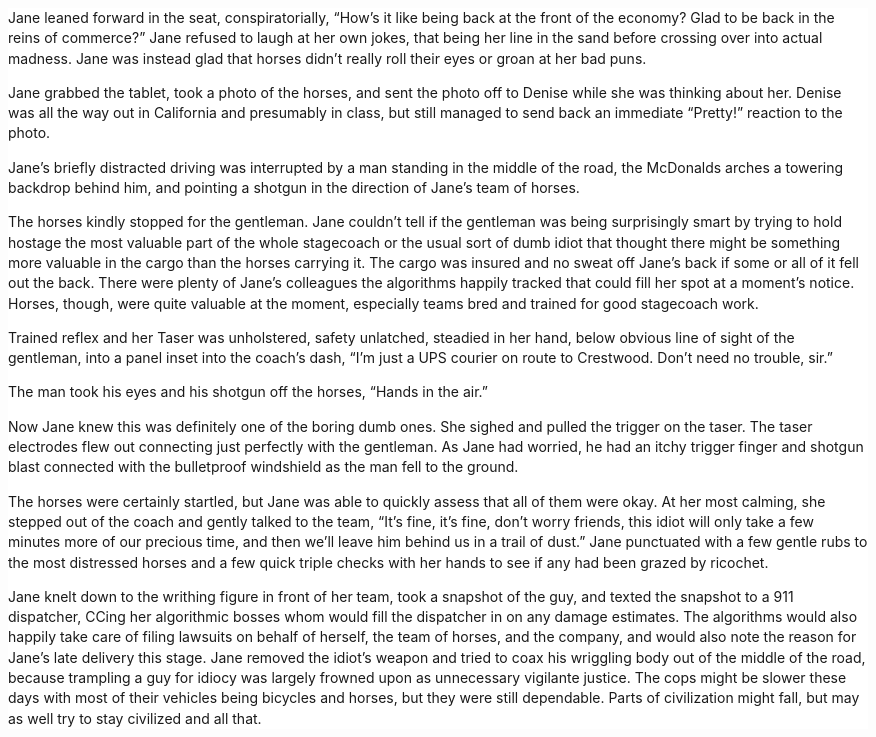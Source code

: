 Jane leaned forward in the seat, conspiratorially, “How’s it like being
back at the front of the economy? Glad to be back in the reins of
commerce?” Jane refused to laugh at her own jokes, that being her line
in the sand before crossing over into actual madness. Jane was instead
glad that horses didn’t really roll their eyes or groan at her bad puns.

Jane grabbed the tablet, took a photo of the horses, and sent the photo
off to Denise while she was thinking about her. Denise was all the way
out in California and presumably in class, but still managed to send
back an immediate “Pretty!” reaction to the photo.

Jane’s briefly distracted driving was interrupted by a man standing in
the middle of the road, the McDonalds arches a towering backdrop behind
him, and pointing a shotgun in the direction of Jane’s team of horses.

The horses kindly stopped for the gentleman. Jane couldn’t tell if the
gentleman was being surprisingly smart by trying to hold hostage the
most valuable part of the whole stagecoach or the usual sort of dumb
idiot that thought there might be something more valuable in the cargo
than the horses carrying it. The cargo was insured and no sweat off
Jane’s back if some or all of it fell out the back. There were plenty of
Jane’s colleagues the algorithms happily tracked that could fill her
spot at a moment’s notice. Horses, though, were quite valuable at the
moment, especially teams bred and trained for good stagecoach work.

Trained reflex and her Taser was unholstered, safety unlatched, steadied
in her hand, below obvious line of sight of the gentleman, into a panel
inset into the coach’s dash, “I’m just a UPS courier on route to
Crestwood. Don’t need no trouble, sir.”

The man took his eyes and his shotgun off the horses, “Hands in the
air.”

Now Jane knew this was definitely one of the boring dumb ones. She
sighed and pulled the trigger on the taser. The taser electrodes flew
out connecting just perfectly with the gentleman. As Jane had worried,
he had an itchy trigger finger and shotgun blast connected with the
bulletproof windshield as the man fell to the ground.

The horses were certainly startled, but Jane was able to quickly assess
that all of them were okay. At her most calming, she stepped out of the
coach and gently talked to the team, “It’s fine, it’s fine, don’t worry
friends, this idiot will only take a few minutes more of our precious
time, and then we’ll leave him behind us in a trail of dust.” Jane
punctuated with a few gentle rubs to the most distressed horses and a
few quick triple checks with her hands to see if any had been grazed by
ricochet.

Jane knelt down to the writhing figure in front of her team, took a
snapshot of the guy, and texted the snapshot to a 911 dispatcher, CCing
her algorithmic bosses whom would fill the dispatcher in on any damage
estimates. The algorithms would also happily take care of filing
lawsuits on behalf of herself, the team of horses, and the company, and
would also note the reason for Jane’s late delivery this stage. Jane
removed the idiot’s weapon and tried to coax his wriggling body out of
the middle of the road, because trampling a guy for idiocy was largely
frowned upon as unnecessary vigilante justice. The cops might be slower
these days with most of their vehicles being bicycles and horses, but
they were still dependable. Parts of civilization might fall, but may as
well try to stay civilized and all that.
